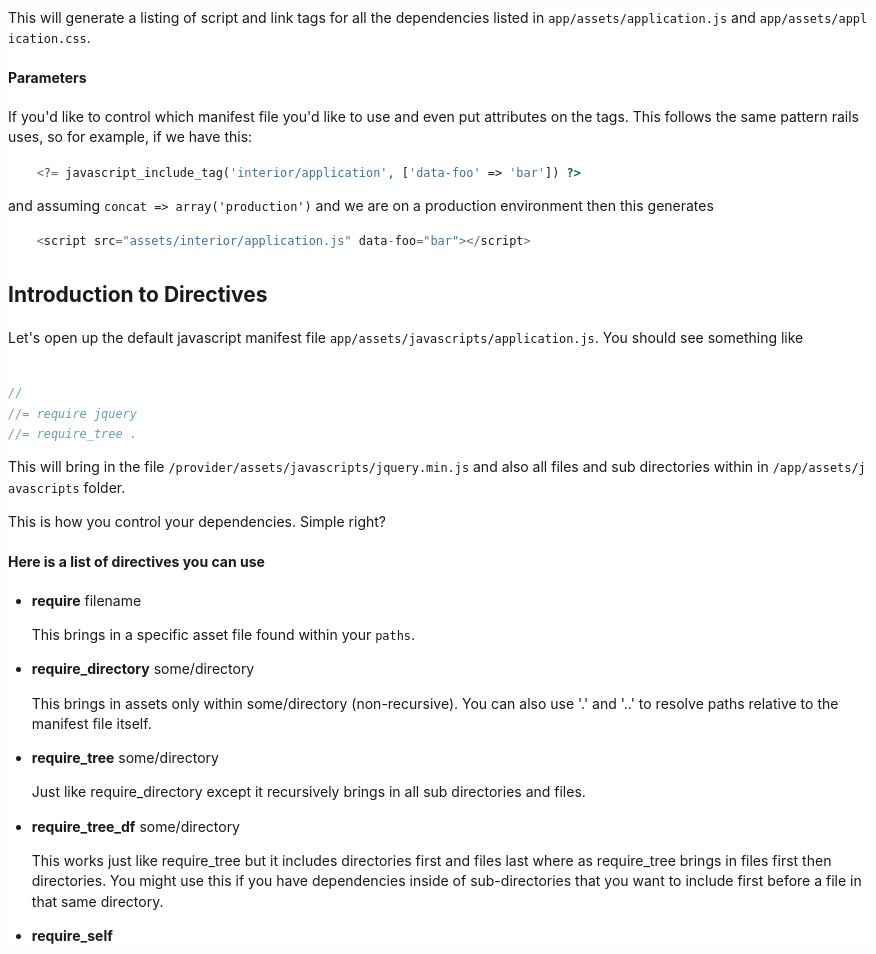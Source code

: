 This will generate a listing of script and link tags for all the dependencies listed in `app/assets/application.js` and `app/assets/application.css`.

#### Parameters

If you'd like to control which manifest file you'd like to use and even put attributes on the tags. This follows the same pattern rails uses, so for example, if we have this:

```php
    <?= javascript_include_tag('interior/application', ['data-foo' => 'bar']) ?>
```

and assuming `concat => array('production')` and we are on a production environment then this generates

```php
    <script src="assets/interior/application.js" data-foo="bar"></script>
```

## Introduction to Directives

Let's open up the default javascript manifest file `app/assets/javascripts/application.js`. You should see something like

```javascript

//
//= require jquery
//= require_tree .

```

This will bring in the file  `/provider/assets/javascripts/jquery.min.js` and also all files and sub directories within in `/app/assets/javascripts` folder.

This is how you control your dependencies. Simple right?

#### Here is a list of directives you can use

  - **require** filename

    This brings in a specific asset file found within your `paths`.

  - **require_directory** some/directory

    This brings in assets only within some/directory (non-recursive). You can also use '.' and '..' to resolve paths relative to the manifest file itself.

  - **require_tree** some/directory

    Just like require_directory except it recursively brings in all sub directories and files.

  - **require_tree_df** some/directory

    This works just like require_tree but it includes directories first and files last where as
    require_tree brings in files first then directories. You might use this if you have dependencies
    inside of sub-directories that you want to include first before a file in that same directory.

  - **require_self**
